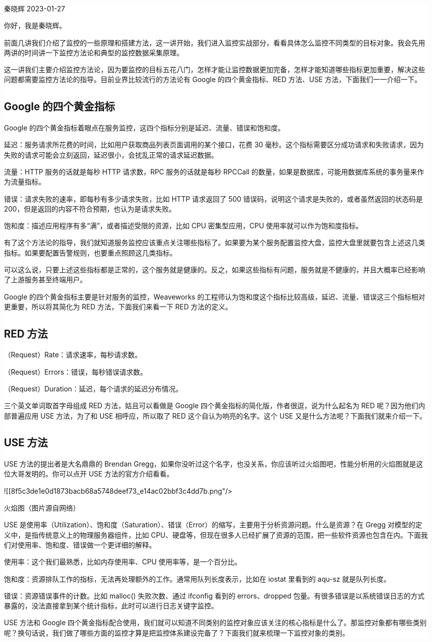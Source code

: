 秦晓辉 2023-01-27

你好，我是秦晓辉。

前面几讲我们介绍了监控的一些原理和搭建方法，这一讲开始，我们进入监控实战部分，看看具体怎么监控不同类型的目标对象。我会先用两讲的时间讲一下监控方法论和典型的监控数据采集原理。

这一讲我们主要介绍监控方法论，因为要监控的目标五花八门，怎样才能让监控数据更加完备，怎样才能知道哪些指标更加重要，解决这些问题都需要监控方法论的指导。目前业界比较流行的方法论有 Google 的四个黄金指标、RED 方法、USE 方法，下面我们一一介绍一下。

## Google 的四个黄金指标

Google 的四个黄金指标着眼点在服务监控，这四个指标分别是延迟、流量、错误和饱和度。

延迟：服务请求所花费的时间，比如用户获取商品列表页面调用的某个接口，花费 30 毫秒。这个指标需要区分成功请求和失败请求，因为失败的请求可能会立刻返回，延迟很小，会扰乱正常的请求延迟数据。

流量：HTTP 服务的话就是每秒 HTTP 请求数，RPC 服务的话就是每秒 RPCCall 的数量，如果是数据库，可能用数据库系统的事务量来作为流量指标。

错误：请求失败的速率，即每秒有多少请求失败，比如 HTTP 请求返回了 500 错误码，说明这个请求是失败的，或者虽然返回的状态码是 200，但是返回的内容不符合预期，也认为是请求失败。

饱和度：描述应用程序有多“满”，或者描述受限的资源，比如 CPU 密集型应用，CPU 使用率就可以作为饱和度指标。

有了这个方法论的指导，我们就知道服务监控应该重点关注哪些指标了。如果要为某个服务配置监控大盘，监控大盘里就要包含上述这几类指标。如果要配置告警规则，也要重点照顾这几类指标。

可以这么说，只要上述这些指标都是正常的，这个服务就是健康的。反之，如果这些指标有问题，服务就是不健康的，并且大概率已经影响了上游服务甚至终端用户。

Google 的四个黄金指标主要是针对服务的监控，Weaveworks 的工程师认为饱和度这个指标比较高级，延迟、流量、错误这三个指标相对更重要，所以将其简化为 RED 方法，下面我们来看一下 RED 方法的定义。

## RED 方法

（Request）Rate：请求速率，每秒请求数。

（Request）Errors：错误，每秒错误请求数。

（Request）Duration：延迟，每个请求的延迟分布情况。

三个英文单词取首字母组成 RED 方法，姑且可以看做是 Google 四个黄金指标的简化版，作者很逗，说为什么起名为 RED 呢？因为他们内部普遍应用 USE 方法，为了和 USE 相呼应，所以取了 RED 这个自认为响亮的名字。这个 USE 又是什么方法呢？下面我们就来介绍一下。

## USE 方法

USE 方法的提出者是大名鼎鼎的 Brendan Gregg，如果你没听过这个名字，也没关系，你应该听过火焰图吧，性能分析用的火焰图就是这位大哥发明的。你可以点开 USE 方法的官方介绍看看。

![[8f5c3de1e0d1873bacb68a5748deef73_e14ac02bbf3c4dd7b.png"/>

火焰图（图片源自网络）

USE 是使用率（Utilization）、饱和度（Saturation）、错误（Error）的缩写，主要用于分析资源问题。什么是资源？在 Gregg 对模型的定义中，是指传统意义上的物理服务器组件，比如 CPU、硬盘等，但现在很多人已经扩展了资源的范围，把一些软件资源也包含在内。下面我们对使用率、饱和度、错误做一个更详细的解释。

使用率：这个我们最熟悉，比如内存使用率、CPU 使用率等，是一个百分比。

饱和度：资源排队工作的指标，无法再处理额外的工作。通常用队列长度表示，比如在 iostat 里看到的 aqu-sz 就是队列长度。

错误：资源错误事件的计数。比如 malloc() 失败次数、通过 ifconfig 看到的 errors、dropped 包量。有很多错误是以系统错误日志的方式暴露的，没法直接拿到某个统计指标，此时可以进行日志关键字监控。

USE 方法和 Google 四个黄金指标配合使用，我们就可以知道不同类别的监控对象应该关注的核心指标是什么了。那监控对象都有哪些类别呢？换句话说，我们做了哪些方面的监控才算是把监控体系建设完备了？下面我们就来梳理一下监控对象的类别。
